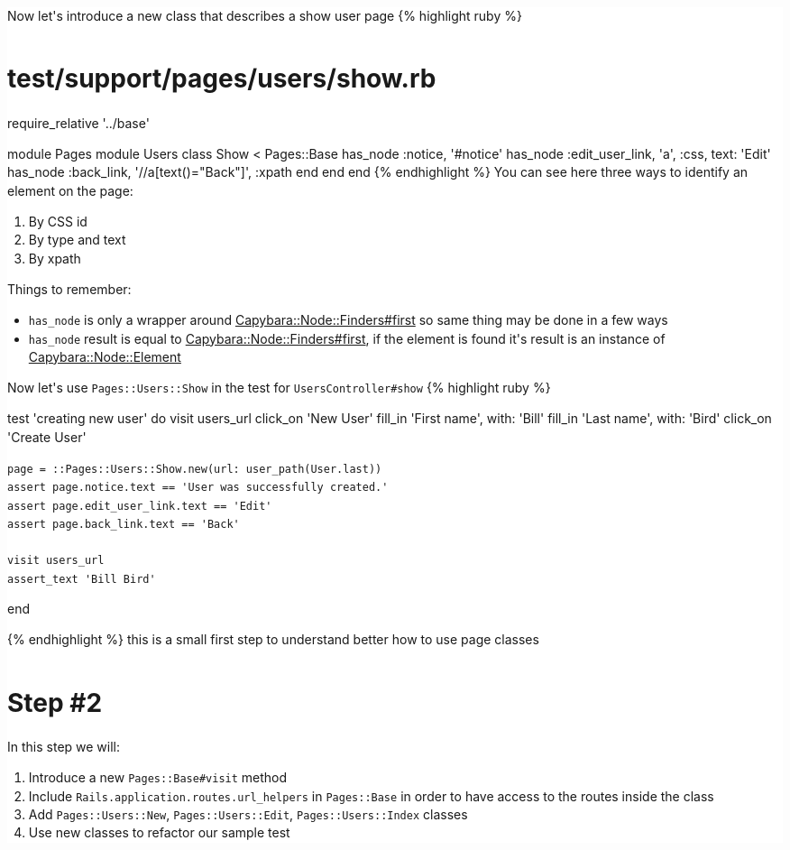 Now let's introduce a new class that describes a show user page
{% highlight ruby %}
# test/support/pages/users/show.rb
require_relative '../base'

module Pages
  module Users
    class Show < Pages::Base
      has_node :notice, '#notice'
      has_node :edit_user_link, 'a', :css, text: 'Edit'
      has_node :back_link, '//a[text()="Back"]', :xpath
    end
  end
end
{% endhighlight %}
You can see here three ways to identify an element on the page:
1. By CSS id
2. By type and text
3. By xpath

Things to remember:
* `has_node` is only a wrapper around
[Capybara::Node::Finders#first][node-element-first] so same thing may be
done in a few ways
* `has_node` result is equal to [Capybara::Node::Finders#first][node-element-first], if the element is found it's result is an
instance of [Capybara::Node::Element][node-element]


Now let's use `Pages::Users::Show` in the test for `UsersController#show`
{% highlight ruby %}

  test 'creating new user' do
    visit users_url
    click_on 'New User'
    fill_in 'First name', with: 'Bill'
    fill_in 'Last name', with: 'Bird'
    click_on 'Create User'

    page = ::Pages::Users::Show.new(url: user_path(User.last))
    assert page.notice.text == 'User was successfully created.'
    assert page.edit_user_link.text == 'Edit'
    assert page.back_link.text == 'Back'

    visit users_url
    assert_text 'Bill Bird'
  end

{% endhighlight %}
this is a small first step to understand better how to use page classes

# Step #2
In this step we will:
1. Introduce a new `Pages::Base#visit` method
2. Include `Rails.application.routes.url_helpers` in `Pages::Base` in
   order to have access to the routes inside the class
3. Add `Pages::Users::New`, `Pages::Users::Edit`, `Pages::Users::Index`
classes
4. Use new classes to refactor our sample test


[application]: https://github.com/bpohoriletz/bpohoriletz.github.io/tree/master/samples/oop_and_system_tests
[step-one]: https://github.com/bpohoriletz/bpohoriletz.github.io/commit/3803a56838360529898c6522d44c6cecccec2a20#diff-25437258f2fe39fc774476f923daa186
[step-two]: https://github.com/bpohoriletz/bpohoriletz.github.io/commit/0bb7eee0d824007b7719893b1bdc2a4913f9ff78#diff-25437258f2fe39fc774476f923daa186
[step-three]: https://github.com/bpohoriletz/bpohoriletz.github.io/commit/255e1f0c96a20ac570f8049720663c66a78bcfc6#diff-25437258f2fe39fc774476f923daa186
[step-four]: https://github.com/bpohoriletz/bpohoriletz.github.io/commit/1efd516747c9ddac87024e38867b4f984ed2ed05#diff-25437258f2fe39fc774476f923daa186
[step-five]: https://github.com/bpohoriletz/bpohoriletz.github.io/commit/470815de082bbb57a23bdbfaaccb15af3b95374f#diff-25437258f2fe39fc774476f923daa186
[node-element]: http://www.rubydoc.info/github/jnicklas/capybara/Capybara/Node/Element
[node-element-first]: http://www.rubydoc.info/github/jnicklas/capybara/Capybara%2FNode%2FFinders:first